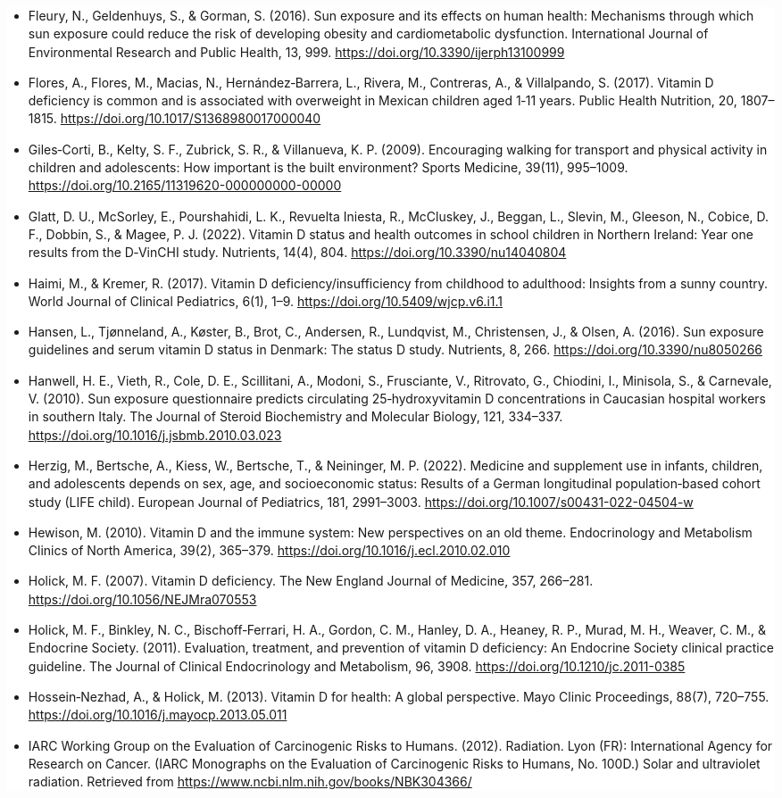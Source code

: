 * Fleury, N., Geldenhuys, S., & Gorman, S. (2016). Sun exposure and its effects on human health: Mechanisms through which sun exposure could reduce the risk of developing obesity and cardiometabolic dysfunction. International Journal of Environmental Research and Public Health, 13, 999. https://doi.org/10.3390/ijerph13100999

* Flores, A., Flores, M., Macias, N., Hernández‐Barrera, L., Rivera, M., Contreras, A., & Villalpando, S. (2017). Vitamin D deficiency is common and is associated with overweight in Mexican children aged 1‐11 years. Public Health Nutrition, 20, 1807–1815. https://doi.org/10.1017/S1368980017000040

* Giles‐Corti, B., Kelty, S. F., Zubrick, S. R., & Villanueva, K. P. (2009). Encouraging walking for transport and physical activity in children and adolescents: How important is the built environment? Sports Medicine, 39(11), 995–1009. https://doi.org/10.2165/11319620-000000000-00000

* Glatt, D. U., McSorley, E., Pourshahidi, L. K., Revuelta Iniesta, R., McCluskey, J., Beggan, L., Slevin, M., Gleeson, N., Cobice, D. F., Dobbin, S., & Magee, P. J. (2022). Vitamin D status and health outcomes in school children in Northern Ireland: Year one results from the D‐VinCHI study. Nutrients, 14(4), 804. https://doi.org/10.3390/nu14040804

* Haimi, M., & Kremer, R. (2017). Vitamin D deficiency/insufficiency from childhood to adulthood: Insights from a sunny country. World Journal of Clinical Pediatrics, 6(1), 1–9. https://doi.org/10.5409/wjcp.v6.i1.1

* Hansen, L., Tjønneland, A., Køster, B., Brot, C., Andersen, R., Lundqvist, M., Christensen, J., & Olsen, A. (2016). Sun exposure guidelines and serum vitamin D status in Denmark: The status D study. Nutrients, 8, 266. https://doi.org/10.3390/nu8050266

* Hanwell, H. E., Vieth, R., Cole, D. E., Scillitani, A., Modoni, S., Frusciante, V., Ritrovato, G., Chiodini, I., Minisola, S., & Carnevale, V. (2010). Sun exposure questionnaire predicts circulating 25‐hydroxyvitamin D concentrations in Caucasian hospital workers in southern Italy. The Journal of Steroid Biochemistry and Molecular Biology, 121, 334–337. https://doi.org/10.1016/j.jsbmb.2010.03.023

* Herzig, M., Bertsche, A., Kiess, W., Bertsche, T., & Neininger, M. P. (2022). Medicine and supplement use in infants, children, and adolescents depends on sex, age, and socioeconomic status: Results of a German longitudinal population‐based cohort study (LIFE child). European Journal of Pediatrics, 181, 2991–3003. https://doi.org/10.1007/s00431-022-04504-w

* Hewison, M. (2010). Vitamin D and the immune system: New perspectives on an old theme. Endocrinology and Metabolism Clinics of North America, 39(2), 365–379. https://doi.org/10.1016/j.ecl.2010.02.010

* Holick, M. F. (2007). Vitamin D deficiency. The New England Journal of Medicine, 357, 266–281. https://doi.org/10.1056/NEJMra070553

* Holick, M. F., Binkley, N. C., Bischoff‐Ferrari, H. A., Gordon, C. M., Hanley, D. A., Heaney, R. P., Murad, M. H., Weaver, C. M., & Endocrine Society. (2011). Evaluation, treatment, and prevention of vitamin D deficiency: An Endocrine Society clinical practice guideline. The Journal of Clinical Endocrinology and Metabolism, 96, 3908. https://doi.org/10.1210/jc.2011-0385

* Hossein‐Nezhad, A., & Holick, M. (2013). Vitamin D for health: A global perspective. Mayo Clinic Proceedings, 88(7), 720–755. https://doi.org/10.1016/j.mayocp.2013.05.011

* IARC Working Group on the Evaluation of Carcinogenic Risks to Humans. (2012). Radiation. Lyon (FR): International Agency for Research on Cancer. (IARC Monographs on the Evaluation of Carcinogenic Risks to Humans, No. 100D.) Solar and ultraviolet radiation. Retrieved from https://www.ncbi.nlm.nih.gov/books/NBK304366/
